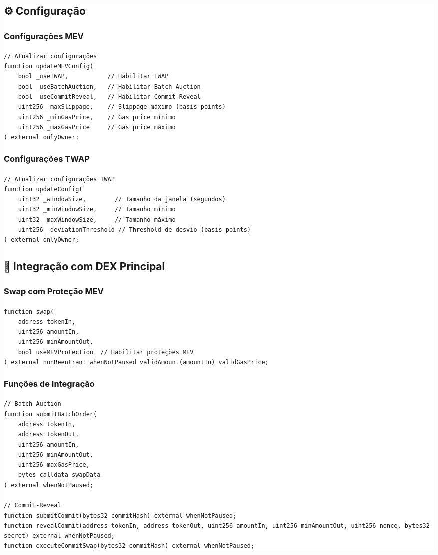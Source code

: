 ## ⚙️ Configuração

### Configurações MEV

```solidity
// Atualizar configurações
function updateMEVConfig(
    bool _useTWAP,           // Habilitar TWAP
    bool _useBatchAuction,   // Habilitar Batch Auction
    bool _useCommitReveal,   // Habilitar Commit-Reveal
    uint256 _maxSlippage,    // Slippage máximo (basis points)
    uint256 _minGasPrice,    // Gas price mínimo
    uint256 _maxGasPrice     // Gas price máximo
) external onlyOwner;
```

### Configurações TWAP

```solidity
// Atualizar configurações TWAP
function updateConfig(
    uint32 _windowSize,        // Tamanho da janela (segundos)
    uint32 _minWindowSize,     // Tamanho mínimo
    uint32 _maxWindowSize,     // Tamanho máximo
    uint256 _deviationThreshold // Threshold de desvio (basis points)
) external onlyOwner;
```

## 🔧 Integração com DEX Principal

### Swap com Proteção MEV

```solidity
function swap(
    address tokenIn, 
    uint256 amountIn, 
    uint256 minAmountOut,
    bool useMEVProtection  // Habilitar proteções MEV
) external nonReentrant whenNotPaused validAmount(amountIn) validGasPrice;
```

### Funções de Integração

```solidity
// Batch Auction
function submitBatchOrder(
    address tokenIn,
    address tokenOut,
    uint256 amountIn,
    uint256 minAmountOut,
    uint256 maxGasPrice,
    bytes calldata swapData
) external whenNotPaused;

// Commit-Reveal
function submitCommit(bytes32 commitHash) external whenNotPaused;
function revealCommit(address tokenIn, address tokenOut, uint256 amountIn, uint256 minAmountOut, uint256 nonce, bytes32 secret) external whenNotPaused;
function executeCommitSwap(bytes32 commitHash) external whenNotPaused;
```
